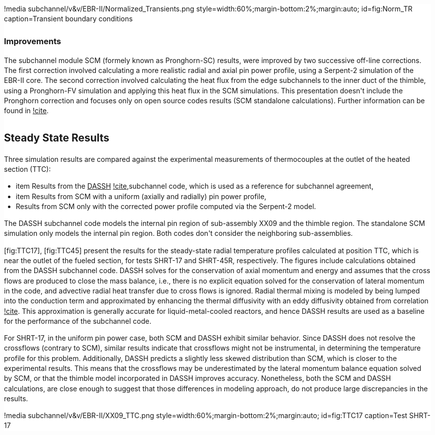 !media subchannel/v&v/EBR-II/Normalized_Transients.png
    style=width:60%;margin-bottom:2%;margin:auto;
    id=fig:Norm_TR
    caption=Transient boundary conditions

### Improvements

The subchannel module SCM (formely known as Pronghorn-SC) results, were improved by two successive off-line corrections. The first correction involved calculating a more realistic radial and axial pin power profile, using a Serpent-2 simulation of the EBR-II core. The second correction involved calculating the heat flux from the edge subchannels to the inner duct of the thimble, using a Pronghorn-FV simulation and applying this heat flux in the SCM simulations. This presentation doesn't include the Pronghorn correction and focuses only on open source codes results (SCM standalone calculations). Further information can be found in [!cite](tano2024validation).

## Steady State Results

Three simulation results are compared against the experimental measurements of thermocouples at the outlet of the heated section (TTC):

- item Results from the [DASSH](https://github.com/dassh-dev/examples/tree/master/Example-3) [!cite](atz2021ducted),subchannel code, which is used as a reference for subchannel agreement,
- item Results from SCM with a uniform (axially and radially) pin power profile,
- Results from SCM only with the corrected power profile computed via the Serpent-2 model.

The DASSH subchannel code models the internal pin region of sub-assembly XX09 and the thimble region. The standalone SCM simulation only models the internal pin region. Both codes don't consider the neighboring sub-assemblies.

[fig:TTC17], [fig:TTC45] present the results for the steady-state radial temperature profiles calculated at position TTC, which is near the outlet of the fueled section, for tests SHRT-17 and SHRT-45R, respectively. The figures include calculations obtained from the DASSH subchannel code. DASSH solves for the conservation of axial momentum and energy and assumes that the cross flows are produced to close the mass balance, i.e., there is no explicit equation solved for the conservation of lateral momentum in the code, and advective radial heat transfer due to cross flows is ignored. Radial thermal mixing is modeled by being lumped into the conduction term and approximated by enhancing the thermal diffusivity with an eddy diffusivity obtained from correlation [!cite](atz2021ducted). This approximation is generally accurate for liquid-metal-cooled reactors, and hence DASSH results are used as a baseline for the performance of the subchannel code.

For SHRT-17, in the uniform pin power case, both SCM and DASSH exhibit similar behavior. Since DASSH does not resolve the crossflows (contrary to SCM), similar results indicate that crossflows might not be instrumental, in determining the temperature profile for this problem. Additionally, DASSH predicts a slightly less skewed distribution than SCM, which is closer to the experimental results. This means that the crossflows may be underestimated by the lateral momentum balance equation solved by SCM, or that the thimble model incorporated in DASSH improves accuracy. Nonetheless, both the SCM and DASSH calculations, are close enough to suggest that those differences in modeling approach, do not produce large discrepancies in the results.

!media subchannel/v&v/EBR-II/XX09_TTC.png
    style=width:60%;margin-bottom:2%;margin:auto;
    id=fig:TTC17
    caption=Test SHRT-17
